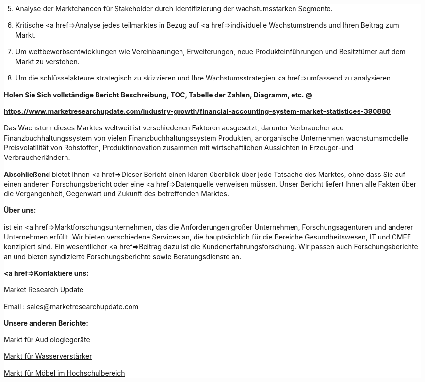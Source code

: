 5) Analyse der Marktchancen für Stakeholder durch Identifizierung der wachstumsstarken Segmente.

6) Kritische <a href=>Analyse</a> jedes teilmarktes in Bezug auf <a href=>individuelle</a> Wachstumstrends und Ihren Beitrag zum Markt.

7) Um wettbewerbsentwicklungen wie Vereinbarungen, Erweiterungen, neue Produkteinführungen und Besitztümer auf dem Markt zu verstehen.

8) Um die schlüsselakteure strategisch zu skizzieren und Ihre Wachstumsstrategien <a href=>umfassend</a> zu analysieren.



<strong>Holen Sie Sich vollständige Bericht Beschreibung, TOC, Tabelle der Zahlen, Diagramm, etc. @ </strong>

<strong><a href=https://www.marketresearchupdate.com/industry-growth/financial-accounting-system-market-statistices-390880>https://www.marketresearchupdate.com/industry-growth/financial-accounting-system-market-statistices-390880</a></font></strong>

Das Wachstum dieses Marktes weltweit ist verschiedenen Faktoren ausgesetzt, darunter Verbraucher ace Finanzbuchhaltungssystem von vielen Finanzbuchhaltungssystem Produkten, anorganische Unternehmen wachstumsmodelle, Preisvolatilität von Rohstoffen, Produktinnovation zusammen mit wirtschaftlichen Aussichten in Erzeuger-und Verbraucherländern.



<strong>Abschließend</strong> bietet Ihnen <a href=>Dieser</a> Bericht einen klaren überblick über jede Tatsache des Marktes, ohne dass Sie auf einen anderen Forschungsbericht oder eine <a href=>Datenquelle</a> verweisen müssen. Unser Bericht liefert Ihnen alle Fakten über die Vergangenheit, Gegenwart und Zukunft des betreffenden Marktes.



<strong>Über uns:</strong>

 ist ein <a href=>Marktfors</a>chungsunternehmen, das die Anforderungen großer Unternehmen, Forschungsagenturen und anderer Unternehmen erfüllt. Wir bieten verschiedene Services an, die hauptsächlich für die Bereiche Gesundheitswesen, IT und CMFE konzipiert sind. Ein wesentlicher <a href=>Beitrag</a> dazu ist die Kundenerfahrungsforschung. Wir passen auch Forschungsberichte an und bieten syndizierte Forschungsberichte sowie Beratungsdienste an.



<strong><a href=>Kontaktiere uns:</a></strong>

Market Research Update

Email : sales@marketresearchupdate.com



<strong>Unsere anderen Berichte:</strong>

<a href=https://www.linkedin.com/pulse/audiology-devices-market-current-business-trends>Markt für Audiologiegeräte</a>

<a href=https://www.linkedin.com/pulse/water-enhancer-market-outlooks-2023-size-players>Markt für Wasserverstärker</a>

<a href=https://www.linkedin.com/pulse/furniture-higher-education-market-outlooks>Markt für Möbel im Hochschulbereich</a>
